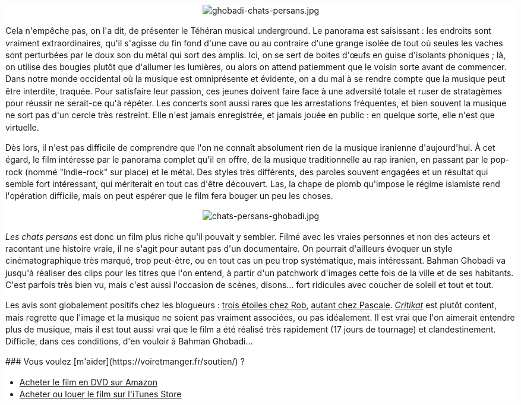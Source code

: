 <div style="text-align: center;"><img class="aligncenter" src="https://voiretmanger.fr/wp-content/uploads/2010/01/ghobadi-chats-persans.jpg" border="0" alt="ghobadi-chats-persans.jpg" width="600" height="400" /></div>
<p>Cela n'empêche pas, on l'a dit, de présenter le Téhéran musical underground. Le panorama est saisissant : les endroits sont vraiment extraordinaires, qu'il s'agisse du fin fond d'une cave ou au contraire d'une grange isolée de tout où seules les vaches sont perturbées par le doux son du métal qui sort des amplis. Ici, on se sert de boites d'œufs en guise d'isolants phoniques ; là, on utilise des bougies plutôt que d'allumer les lumières, ou alors on attend patiemment que le voisin sorte avant de commencer. Dans notre monde occidental où la musique est omniprésente et évidente, on a du mal à se rendre compte que la musique peut être interdite, traquée. Pour satisfaire leur passion, ces jeunes doivent faire face à une adversité totale et ruser de stratagèmes pour réussir ne serait-ce qu'à répéter. Les concerts sont aussi rares que les arrestations fréquentes, et bien souvent la musique ne sort pas d'un cercle très restreint. Elle n'est jamais enregistrée, et jamais jouée en public : en quelque sorte, elle n'est que virtuelle.</p>
<p>Dès lors, il n'est pas difficile de comprendre que l'on ne connaît absolument rien de la musique iranienne d'aujourd'hui. À cet égard, le film intéresse par le panorama complet qu'il en offre, de la musique traditionnelle au rap iranien, en passant par le pop-rock (nommé "Indie-rock" sur place) et le métal. Des styles très différents, des paroles souvent engagées et un résultat qui semble fort intéressant, qui mériterait en tout cas d'être découvert. Las, la chape de plomb qu'impose le régime islamiste rend l'opération difficile, mais on peut espérer que le film fera bouger un peu les choses.</p>

<div style="text-align: center;"><img class="aligncenter" src="https://voiretmanger.fr/wp-content/uploads/2010/01/chats-persans-ghobadi.jpg" border="0" alt="chats-persans-ghobadi.jpg" width="600" height="400" /></div>
<p><em>Les chats persans</em> est donc un film plus riche qu'il pouvait y sembler. Filmé avec les vraies personnes et non des acteurs et racontant une histoire vraie, il ne s'agit pour autant pas d'un documentaire. On pourrait d'ailleurs évoquer un style cinématographique très marqué, trop peut-être, ou en tout cas un peu trop systématique, mais intéressant. Bahman Ghobadi va jusqu'à réaliser des clips pour les titres que l'on entend, à partir d'un patchwork d'images cette fois de la ville et de ses habitants. C'est parfois très bien vu, mais c'est aussi l'occasion de scènes, disons... fort ridicules avec coucher de soleil et tout et tout.</p>
<p>Les avis sont globalement positifs chez les blogueurs : <a href="http://www.toujoursraison.com/2009/12/les-chats-persans.html">trois étoiles chez Rob</a>, <a href="http://www.surlarouteducinema.com/archive/2009/12/26/les-chats-persans-de-bahman-gobadi.html">autant chez Pascale</a>. <em><a href="http://www.critikat.com/Les-Chats-persans.html">Critikat</a></em> est plutôt content, mais regrette que l'image et la musique ne soient pas vraiment associées, ou pas idéalement. Il est vrai que l'on aimerait entendre plus de musique, mais il est tout aussi vrai que le film a été réalisé très rapidement (17 jours de tournage) et clandestinement. Difficile, dans ces conditions, d'en vouloir à Bahman Ghobadi…</p>

<div class="amazon" markdown="1">
### Vous voulez [m'aider](https://voiretmanger.fr/soutien/) ?

- [Acheter le film en DVD sur Amazon](http://www.amazon.fr/gp/product/B003N46JCI/ref=as_li_ss_tl?ie=UTF8&tag=leblogdenic07-21&linkCode=as2&camp=1642&creative=19458&creativeASIN=B003N46JCI)
- [Acheter ou louer le film sur l'iTunes Store](https://itunes.apple.com/fr/movie/les-chats-persans-vost/id382291261)
</div>